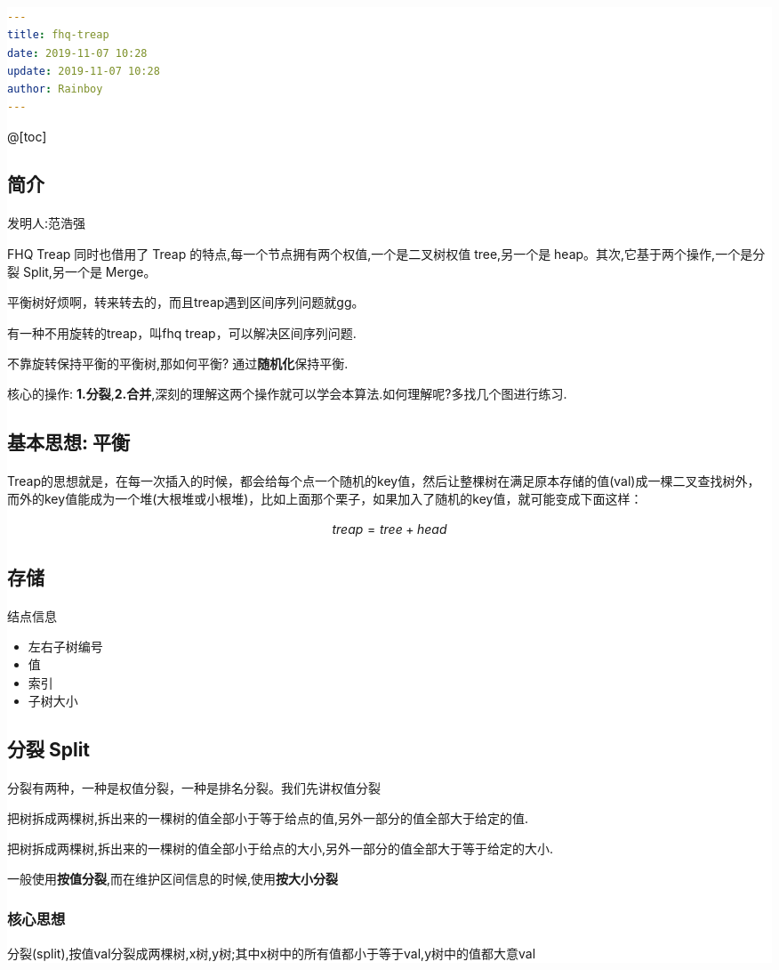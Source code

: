 ```yaml
---
title: fhq-treap
date: 2019-11-07 10:28
update: 2019-11-07 10:28
author: Rainboy
---
```


@[toc]

## 简介

发明人:范浩强

FHQ Treap 同时也借用了 Treap 的特点,每一个节点拥有两个权值,一个是二叉树权值 tree,另一个是 heap。其次,它基于两个操作,一个是分裂 Split,另一个是 Merge。

平衡树好烦啊，转来转去的，而且treap遇到区间序列问题就gg。

有一种不用旋转的treap，叫fhq treap，可以解决区间序列问题.

不靠旋转保持平衡的平衡树,那如何平衡? 通过**随机化**保持平衡.

核心的操作: **1.分裂**,**2.合并**,深刻的理解这两个操作就可以学会本算法.如何理解呢?多找几个图进行练习.


## 基本思想: 平衡


Treap的思想就是，在每一次插入的时候，都会给每个点一个随机的key值，然后让整棵树在满足原本存储的值(val)成一棵二叉查找树外，而外的key值能成为一个堆(大根堆或小根堆)，比如上面那个栗子，如果加入了随机的key值，就可能变成下面这样：

$$treap = tree + head$$

## 存储

结点信息
 - 左右子树编号
 - 值
 - 索引
 - 子树大小


## 分裂 Split

分裂有两种，一种是权值分裂，一种是排名分裂。我们先讲权值分裂

把树拆成两棵树,拆出来的一棵树的值全部小于等于给点的值,另外一部分的值全部大于给定的值.

把树拆成两棵树,拆出来的一棵树的值全部小于给点的大小,另外一部分的值全部大于等于给定的大小.

一般使用**按值分裂**,而在维护区间信息的时候,使用**按大小分裂**


### 核心思想

分裂(split),按值val分裂成两棵树,x树,y树;其中x树中的所有值都小于等于val,y树中的值都大意val
